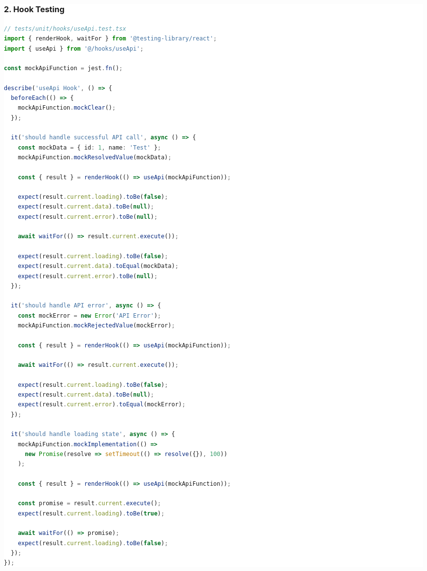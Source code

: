 ### 2. Hook Testing
```typescript
// tests/unit/hooks/useApi.test.tsx
import { renderHook, waitFor } from '@testing-library/react';
import { useApi } from '@/hooks/useApi';

const mockApiFunction = jest.fn();

describe('useApi Hook', () => {
  beforeEach(() => {
    mockApiFunction.mockClear();
  });

  it('should handle successful API call', async () => {
    const mockData = { id: 1, name: 'Test' };
    mockApiFunction.mockResolvedValue(mockData);

    const { result } = renderHook(() => useApi(mockApiFunction));

    expect(result.current.loading).toBe(false);
    expect(result.current.data).toBe(null);
    expect(result.current.error).toBe(null);

    await waitFor(() => result.current.execute());

    expect(result.current.loading).toBe(false);
    expect(result.current.data).toEqual(mockData);
    expect(result.current.error).toBe(null);
  });

  it('should handle API error', async () => {
    const mockError = new Error('API Error');
    mockApiFunction.mockRejectedValue(mockError);

    const { result } = renderHook(() => useApi(mockApiFunction));

    await waitFor(() => result.current.execute());

    expect(result.current.loading).toBe(false);
    expect(result.current.data).toBe(null);
    expect(result.current.error).toEqual(mockError);
  });

  it('should handle loading state', async () => {
    mockApiFunction.mockImplementation(() => 
      new Promise(resolve => setTimeout(() => resolve({}), 100))
    );

    const { result } = renderHook(() => useApi(mockApiFunction));

    const promise = result.current.execute();
    expect(result.current.loading).toBe(true);

    await waitFor(() => promise);
    expect(result.current.loading).toBe(false);
  });
});
```
